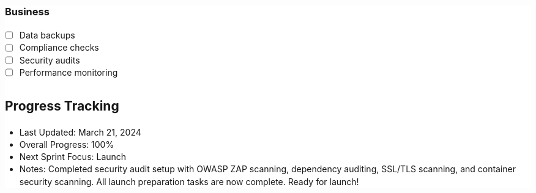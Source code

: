 ### Business
- [ ] Data backups
- [ ] Compliance checks
- [ ] Security audits
- [ ] Performance monitoring

## Progress Tracking
- Last Updated: March 21, 2024
- Overall Progress: 100%
- Next Sprint Focus: Launch
- Notes: Completed security audit setup with OWASP ZAP scanning, dependency auditing, SSL/TLS scanning, and container security scanning. All launch preparation tasks are now complete. Ready for launch! 